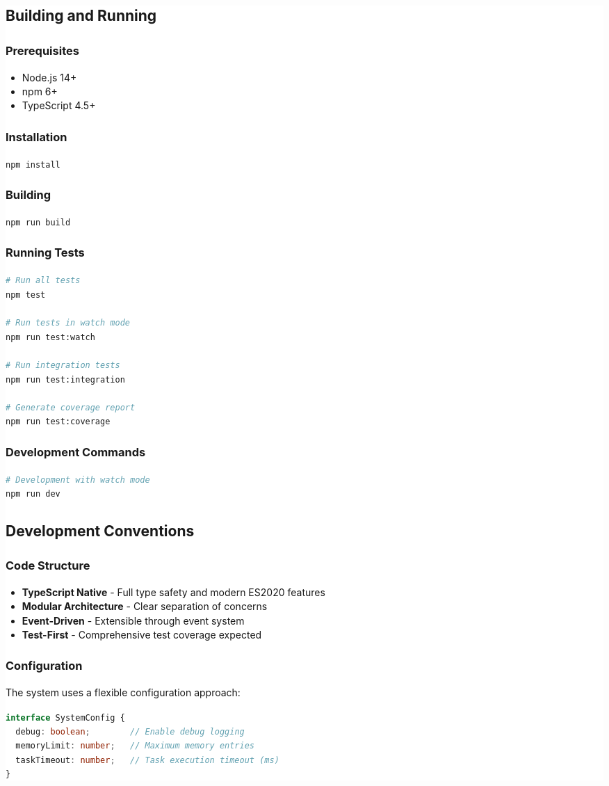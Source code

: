 ## Building and Running

### Prerequisites
- Node.js 14+
- npm 6+
- TypeScript 4.5+

### Installation
```bash
npm install
```

### Building
```bash
npm run build
```

### Running Tests
```bash
# Run all tests
npm test

# Run tests in watch mode
npm run test:watch

# Run integration tests
npm run test:integration

# Generate coverage report
npm run test:coverage
```

### Development Commands
```bash
# Development with watch mode
npm run dev
```

## Development Conventions

### Code Structure
- **TypeScript Native** - Full type safety and modern ES2020 features
- **Modular Architecture** - Clear separation of concerns
- **Event-Driven** - Extensible through event system
- **Test-First** - Comprehensive test coverage expected

### Configuration
The system uses a flexible configuration approach:
```typescript
interface SystemConfig {
  debug: boolean;        // Enable debug logging
  memoryLimit: number;   // Maximum memory entries
  taskTimeout: number;   // Task execution timeout (ms)
}
```
